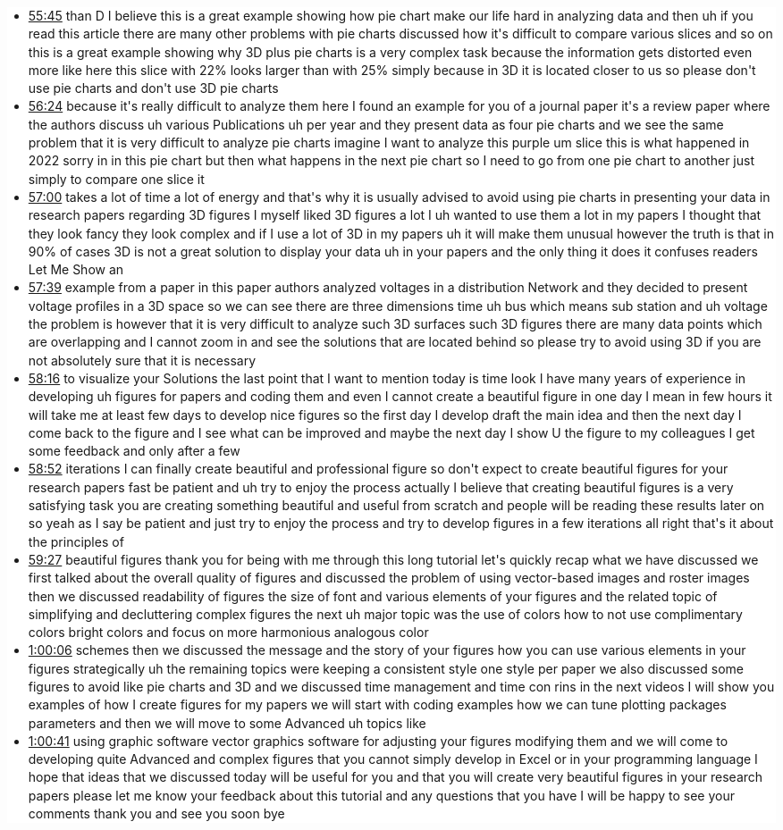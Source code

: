 - [55:45](https://www.youtube.com/watch?v=i-HAjex6VtM&t=3345s) than D I believe this is a great example showing how pie chart make our life hard in analyzing data and then uh if you read this article there are many other problems with pie charts discussed how it's difficult to compare various slices and so on this is a great example showing why 3D plus pie charts is a very complex task because the information gets distorted even more like here this slice with 22% looks larger than with 25% simply because in 3D it is located closer to us so please don't use pie charts and don't use 3D pie charts
- [56:24](https://www.youtube.com/watch?v=i-HAjex6VtM&t=3384s) because it's really difficult to analyze them here I found an example for you of a journal paper it's a review paper where the authors discuss uh various Publications uh per year and they present data as four pie charts and we see the same problem that it is very difficult to analyze pie charts imagine I want to analyze this purple um slice this is what happened in 2022 sorry in in this pie chart but then what happens in the next pie chart so I need to go from one pie chart to another just simply to compare one slice it
- [57:00](https://www.youtube.com/watch?v=i-HAjex6VtM&t=3420s) takes a lot of time a lot of energy and that's why it is usually advised to avoid using pie charts in presenting your data in research papers regarding 3D figures I myself liked 3D figures a lot I uh wanted to use them a lot in my papers I thought that they look fancy they look complex and if I use a lot of 3D in my papers uh it will make them unusual however the truth is that in 90% of cases 3D is not a great solution to display your data uh in your papers and the only thing it does it confuses readers Let Me Show an
- [57:39](https://www.youtube.com/watch?v=i-HAjex6VtM&t=3459s) example from a paper in this paper authors analyzed voltages in a distribution Network and they decided to present voltage profiles in a 3D space so we can see there are three dimensions time uh bus which means sub station and uh voltage the problem is however that it is very difficult to analyze such 3D surfaces such 3D figures there are many data points which are overlapping and I cannot zoom in and see the solutions that are located behind so please try to avoid using 3D if you are not absolutely sure that it is necessary
- [58:16](https://www.youtube.com/watch?v=i-HAjex6VtM&t=3496s) to visualize your Solutions the last point that I want to mention today is time look I have many years of experience in developing uh figures for papers and coding them and even I cannot create a beautiful figure in one day I mean in few hours it will take me at least few days to develop nice figures so the first day I develop draft the main idea and then the next day I come back to the figure and I see what can be improved and maybe the next day I show U the figure to my colleagues I get some feedback and only after a few
- [58:52](https://www.youtube.com/watch?v=i-HAjex6VtM&t=3532s) iterations I can finally create beautiful and professional figure so don't expect to create beautiful figures for your research papers fast be patient and uh try to enjoy the process actually I believe that creating beautiful figures is a very satisfying task you are creating something beautiful and useful from scratch and people will be reading these results later on so yeah as I say be patient and just try to enjoy the process and try to develop figures in a few iterations all right that's it about the principles of
- [59:27](https://www.youtube.com/watch?v=i-HAjex6VtM&t=3567s) beautiful figures thank you for being with me through this long tutorial let's quickly recap what we have discussed we first talked about the overall quality of figures and discussed the problem of using vector-based images and roster images then we discussed readability of figures the size of font and various elements of your figures and the related topic of simplifying and decluttering complex figures the next uh major topic was the use of colors how to not use complimentary colors bright colors and focus on more harmonious analogous color
- [1:00:06](https://www.youtube.com/watch?v=i-HAjex6VtM&t=3606s) schemes then we discussed the message and the story of your figures how you can use various elements in your figures strategically uh the remaining topics were keeping a consistent style one style per paper we also discussed some figures to avoid like pie charts and 3D and we discussed time management and time con rins in the next videos I will show you examples of how I create figures for my papers we will start with coding examples how we can tune plotting packages parameters and then we will move to some Advanced uh topics like
- [1:00:41](https://www.youtube.com/watch?v=i-HAjex6VtM&t=3641s) using graphic software vector graphics software for adjusting your figures modifying them and we will come to developing quite Advanced and complex figures that you cannot simply develop in Excel or in your programming language I hope that ideas that we discussed today will be useful for you and that you will create very beautiful figures in your research papers please let me know your feedback about this tutorial and any questions that you have I will be happy to see your comments thank you and see you soon bye